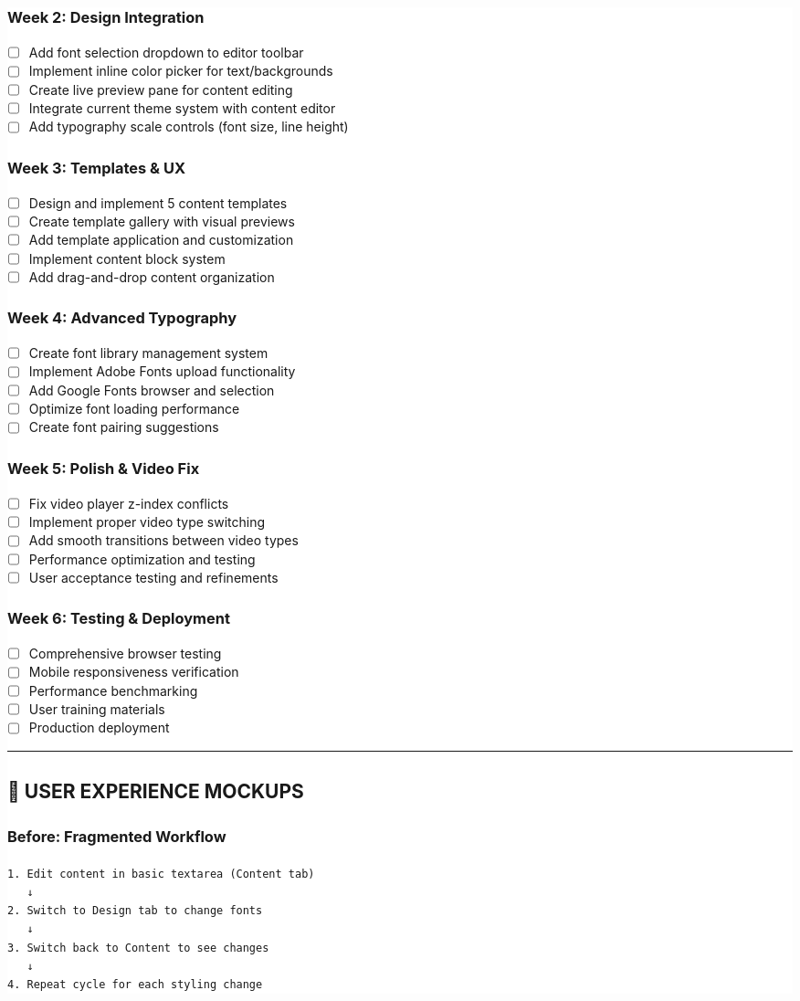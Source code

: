 ### Week 2: Design Integration
- [ ] Add font selection dropdown to editor toolbar
- [ ] Implement inline color picker for text/backgrounds
- [ ] Create live preview pane for content editing
- [ ] Integrate current theme system with content editor
- [ ] Add typography scale controls (font size, line height)

### Week 3: Templates & UX
- [ ] Design and implement 5 content templates
- [ ] Create template gallery with visual previews
- [ ] Add template application and customization
- [ ] Implement content block system
- [ ] Add drag-and-drop content organization

### Week 4: Advanced Typography
- [ ] Create font library management system
- [ ] Implement Adobe Fonts upload functionality
- [ ] Add Google Fonts browser and selection
- [ ] Optimize font loading performance
- [ ] Create font pairing suggestions

### Week 5: Polish & Video Fix
- [ ] Fix video player z-index conflicts
- [ ] Implement proper video type switching
- [ ] Add smooth transitions between video types
- [ ] Performance optimization and testing
- [ ] User acceptance testing and refinements

### Week 6: Testing & Deployment
- [ ] Comprehensive browser testing
- [ ] Mobile responsiveness verification
- [ ] Performance benchmarking
- [ ] User training materials
- [ ] Production deployment

---

## 🎨 USER EXPERIENCE MOCKUPS

### Before: Fragmented Workflow
```
1. Edit content in basic textarea (Content tab)
   ↓
2. Switch to Design tab to change fonts
   ↓  
3. Switch back to Content to see changes
   ↓
4. Repeat cycle for each styling change
```
